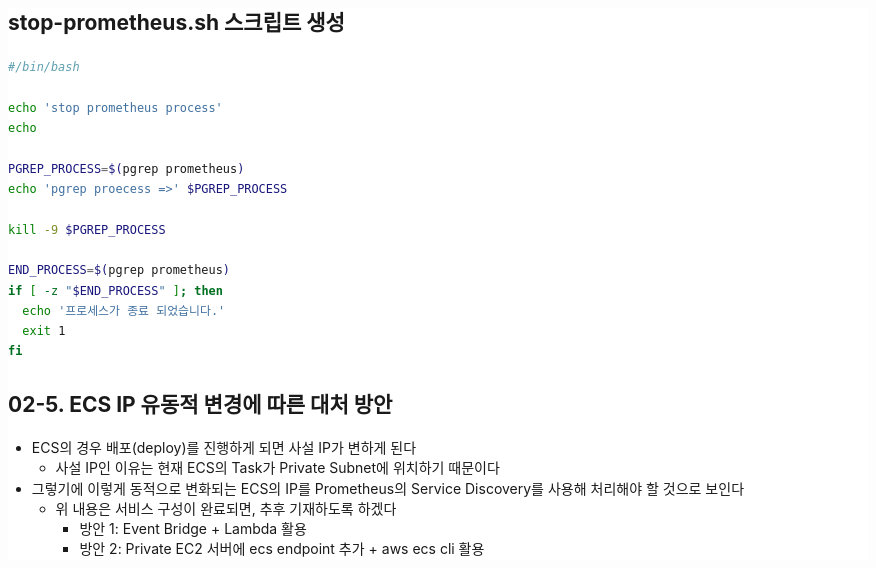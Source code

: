## stop-prometheus.sh 스크립트 생성

```bash
#/bin/bash

echo 'stop prometheus process'
echo

PGREP_PROCESS=$(pgrep prometheus)
echo 'pgrep proecess =>' $PGREP_PROCESS

kill -9 $PGREP_PROCESS

END_PROCESS=$(pgrep prometheus)
if [ -z "$END_PROCESS" ]; then
  echo '프로세스가 종료 되었습니다.'
  exit 1
fi
```

## 02-5. ECS IP 유동적 변경에 따른 대처 방안

- ECS의 경우 배포(deploy)를 진행하게 되면 사설 IP가 변하게 된다
  - 사설 IP인 이유는 현재 ECS의 Task가 Private Subnet에 위치하기 때문이다
- 그렇기에 이렇게 동적으로 변화되는 ECS의 IP를 Prometheus의 Service Discovery를 사용해 처리해야 할 것으로 보인다
  - 위 내용은 서비스 구성이 완료되면, 추후 기재하도록 하겠다
    - 방안 1: Event Bridge + Lambda 활용
    - 방안 2: Private EC2 서버에 ecs endpoint 추가 + aws ecs cli 활용